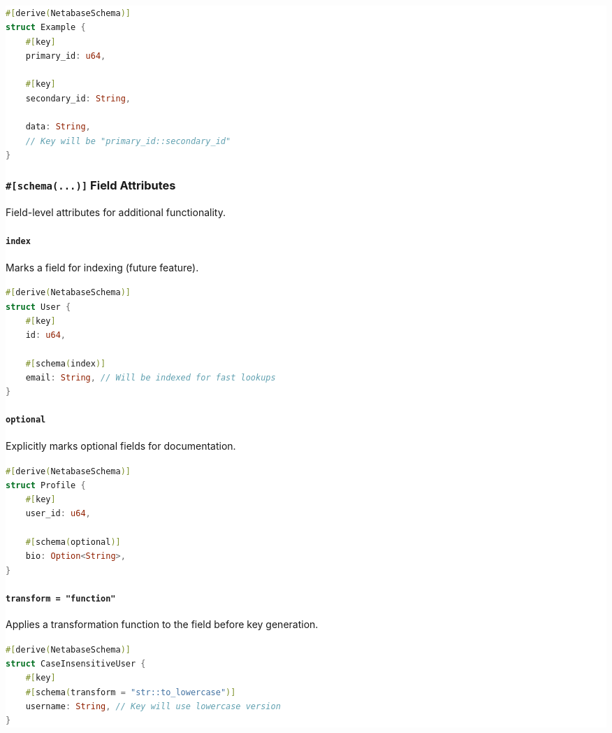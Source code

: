 ```rust
#[derive(NetabaseSchema)]
struct Example {
    #[key]
    primary_id: u64,
    
    #[key]
    secondary_id: String,
    
    data: String,
    // Key will be "primary_id::secondary_id"
}
```

### `#[schema(...)]` Field Attributes

Field-level attributes for additional functionality.

#### `index`
Marks a field for indexing (future feature).

```rust
#[derive(NetabaseSchema)]
struct User {
    #[key]
    id: u64,
    
    #[schema(index)]
    email: String, // Will be indexed for fast lookups
}
```

#### `optional`
Explicitly marks optional fields for documentation.

```rust
#[derive(NetabaseSchema)]
struct Profile {
    #[key]
    user_id: u64,
    
    #[schema(optional)]
    bio: Option<String>,
}
```

#### `transform = "function"`
Applies a transformation function to the field before key generation.

```rust
#[derive(NetabaseSchema)]
struct CaseInsensitiveUser {
    #[key]
    #[schema(transform = "str::to_lowercase")]
    username: String, // Key will use lowercase version
}
```
